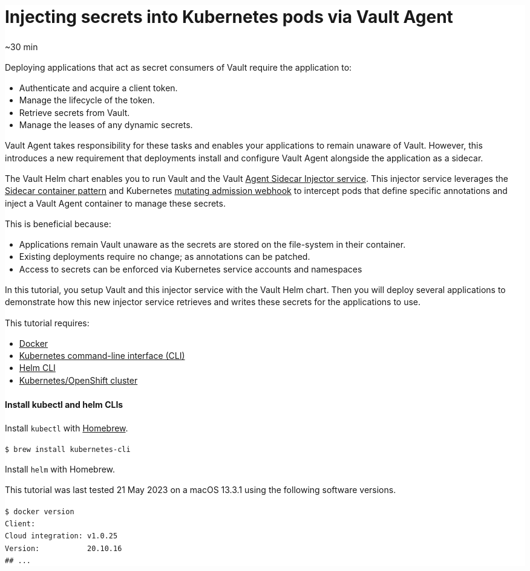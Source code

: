 # Injecting secrets into Kubernetes pods via Vault Agent

~30 min

Deploying applications that act as secret consumers of Vault require the application to:

*   Authenticate and acquire a client token.
*   Manage the lifecycle of the token.
*   Retrieve secrets from Vault.
*   Manage the leases of any dynamic secrets.

Vault Agent takes responsibility for these tasks and enables your applications to remain unaware of Vault. However, this introduces a new requirement that deployments install and configure Vault Agent alongside the application as a sidecar.

The Vault Helm chart enables you to run Vault and the Vault [Agent Sidecar Injector service](https://developer.hashicorp.com/vault/docs/platform/k8s/injector). This injector service leverages the [Sidecar container pattern](https://medium.com/bb-tutorials-and-thoughts/kubernetes-learn-sidecar-container-pattern-6d8c21f873d) and Kubernetes [mutating admission webhook](https://kubernetes.io/docs/reference/access-authn-authz/admission-controllers/#mutatingadmissionwebhook) to intercept pods that define specific annotations and inject a Vault Agent container to manage these secrets.

This is beneficial because:

*   Applications remain Vault unaware as the secrets are stored on the file-system in their container.
*   Existing deployments require no change; as annotations can be patched.
*   Access to secrets can be enforced via Kubernetes service accounts and namespaces

In this tutorial, you setup Vault and this injector service with the Vault Helm chart. Then you will deploy several applications to demonstrate how this new injector service retrieves and writes these secrets for the applications to use.

This tutorial requires:

*   [Docker](https://www.docker.com/products/docker-desktop/)
*   [Kubernetes command-line interface (CLI)](https://kubernetes.io/docs/tasks/tools/install-kubectl/)
*   [Helm CLI](https://helm.sh/docs/intro/install/)
*   [Kubernetes/OpenShift cluster](https://minikube.sigs.k8s.io/docs/start/)

#### [](https://developer.hashicorp.com/vault/tutorials/kubernetes/kubernetes-sidecar#install-kubectl-and-helm-clis)Install kubectl and helm CLIs

Install `kubectl` with [Homebrew](https://brew.sh/).

    $ brew install kubernetes-cli
    
Install `helm` with Homebrew.

This tutorial was last tested 21 May 2023 on a macOS 13.3.1 using the following software versions.

    $ docker version
    Client:
    Cloud integration: v1.0.25
    Version:           20.10.16
    ## ...
    